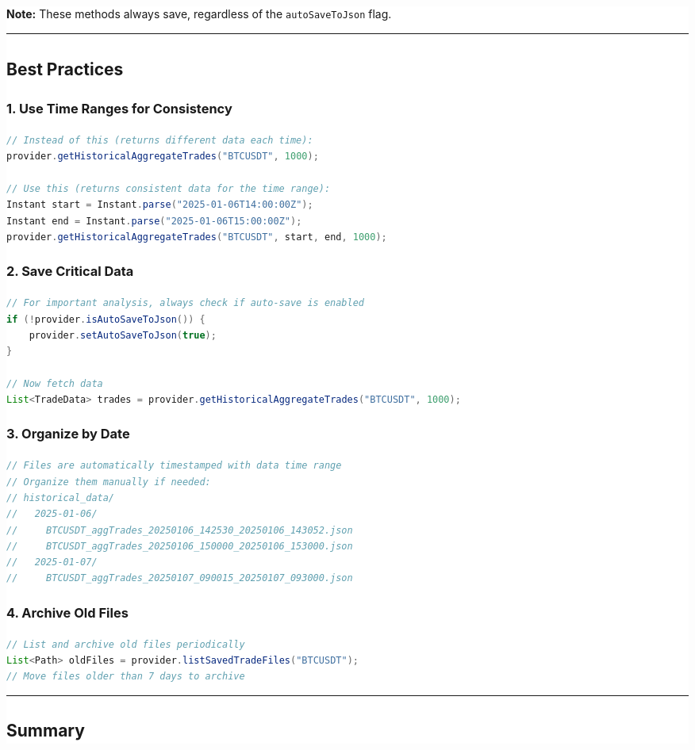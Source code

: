**Note:** These methods always save, regardless of the `autoSaveToJson` flag.

---

## Best Practices

### 1. Use Time Ranges for Consistency
```java
// Instead of this (returns different data each time):
provider.getHistoricalAggregateTrades("BTCUSDT", 1000);

// Use this (returns consistent data for the time range):
Instant start = Instant.parse("2025-01-06T14:00:00Z");
Instant end = Instant.parse("2025-01-06T15:00:00Z");
provider.getHistoricalAggregateTrades("BTCUSDT", start, end, 1000);
```

### 2. Save Critical Data
```java
// For important analysis, always check if auto-save is enabled
if (!provider.isAutoSaveToJson()) {
    provider.setAutoSaveToJson(true);
}

// Now fetch data
List<TradeData> trades = provider.getHistoricalAggregateTrades("BTCUSDT", 1000);
```

### 3. Organize by Date
```java
// Files are automatically timestamped with data time range
// Organize them manually if needed:
// historical_data/
//   2025-01-06/
//     BTCUSDT_aggTrades_20250106_142530_20250106_143052.json
//     BTCUSDT_aggTrades_20250106_150000_20250106_153000.json
//   2025-01-07/
//     BTCUSDT_aggTrades_20250107_090015_20250107_093000.json
```

### 4. Archive Old Files
```java
// List and archive old files periodically
List<Path> oldFiles = provider.listSavedTradeFiles("BTCUSDT");
// Move files older than 7 days to archive
```

---

## Summary
